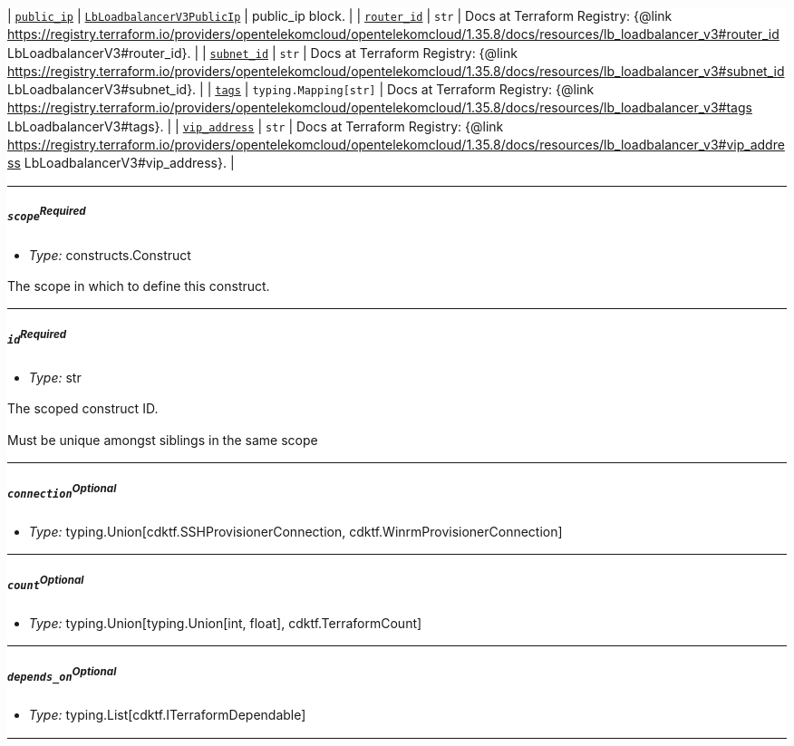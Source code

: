 | <code><a href="#@cdktf/provider-opentelekomcloud.lbLoadbalancerV3.LbLoadbalancerV3.Initializer.parameter.publicIp">public_ip</a></code> | <code><a href="#@cdktf/provider-opentelekomcloud.lbLoadbalancerV3.LbLoadbalancerV3PublicIp">LbLoadbalancerV3PublicIp</a></code> | public_ip block. |
| <code><a href="#@cdktf/provider-opentelekomcloud.lbLoadbalancerV3.LbLoadbalancerV3.Initializer.parameter.routerId">router_id</a></code> | <code>str</code> | Docs at Terraform Registry: {@link https://registry.terraform.io/providers/opentelekomcloud/opentelekomcloud/1.35.8/docs/resources/lb_loadbalancer_v3#router_id LbLoadbalancerV3#router_id}. |
| <code><a href="#@cdktf/provider-opentelekomcloud.lbLoadbalancerV3.LbLoadbalancerV3.Initializer.parameter.subnetId">subnet_id</a></code> | <code>str</code> | Docs at Terraform Registry: {@link https://registry.terraform.io/providers/opentelekomcloud/opentelekomcloud/1.35.8/docs/resources/lb_loadbalancer_v3#subnet_id LbLoadbalancerV3#subnet_id}. |
| <code><a href="#@cdktf/provider-opentelekomcloud.lbLoadbalancerV3.LbLoadbalancerV3.Initializer.parameter.tags">tags</a></code> | <code>typing.Mapping[str]</code> | Docs at Terraform Registry: {@link https://registry.terraform.io/providers/opentelekomcloud/opentelekomcloud/1.35.8/docs/resources/lb_loadbalancer_v3#tags LbLoadbalancerV3#tags}. |
| <code><a href="#@cdktf/provider-opentelekomcloud.lbLoadbalancerV3.LbLoadbalancerV3.Initializer.parameter.vipAddress">vip_address</a></code> | <code>str</code> | Docs at Terraform Registry: {@link https://registry.terraform.io/providers/opentelekomcloud/opentelekomcloud/1.35.8/docs/resources/lb_loadbalancer_v3#vip_address LbLoadbalancerV3#vip_address}. |

---

##### `scope`<sup>Required</sup> <a name="scope" id="@cdktf/provider-opentelekomcloud.lbLoadbalancerV3.LbLoadbalancerV3.Initializer.parameter.scope"></a>

- *Type:* constructs.Construct

The scope in which to define this construct.

---

##### `id`<sup>Required</sup> <a name="id" id="@cdktf/provider-opentelekomcloud.lbLoadbalancerV3.LbLoadbalancerV3.Initializer.parameter.id"></a>

- *Type:* str

The scoped construct ID.

Must be unique amongst siblings in the same scope

---

##### `connection`<sup>Optional</sup> <a name="connection" id="@cdktf/provider-opentelekomcloud.lbLoadbalancerV3.LbLoadbalancerV3.Initializer.parameter.connection"></a>

- *Type:* typing.Union[cdktf.SSHProvisionerConnection, cdktf.WinrmProvisionerConnection]

---

##### `count`<sup>Optional</sup> <a name="count" id="@cdktf/provider-opentelekomcloud.lbLoadbalancerV3.LbLoadbalancerV3.Initializer.parameter.count"></a>

- *Type:* typing.Union[typing.Union[int, float], cdktf.TerraformCount]

---

##### `depends_on`<sup>Optional</sup> <a name="depends_on" id="@cdktf/provider-opentelekomcloud.lbLoadbalancerV3.LbLoadbalancerV3.Initializer.parameter.dependsOn"></a>

- *Type:* typing.List[cdktf.ITerraformDependable]

---
